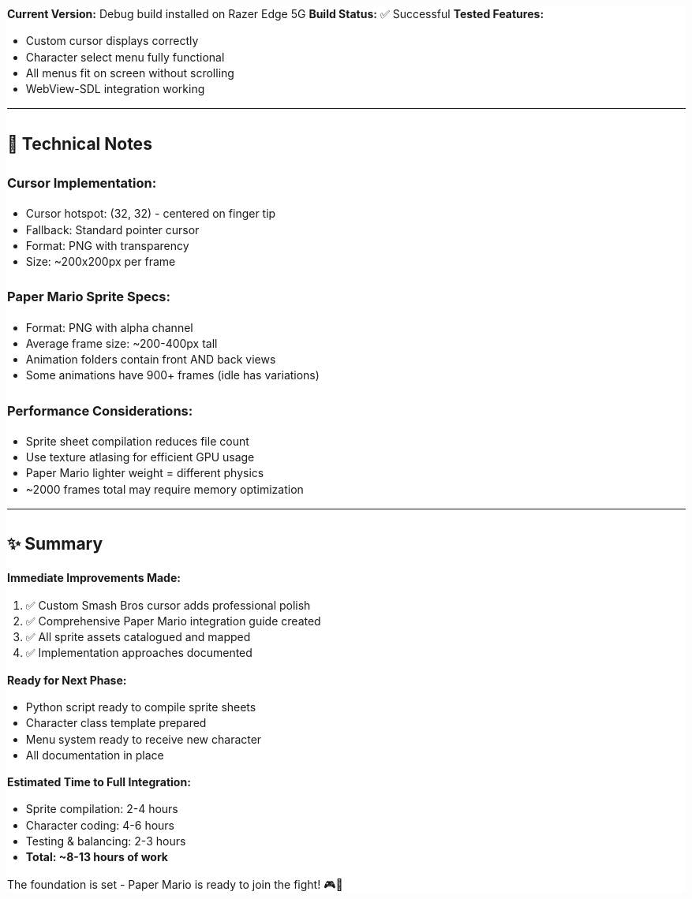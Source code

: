 **Current Version:** Debug build installed on Razer Edge 5G
**Build Status:** ✅ Successful
**Tested Features:**
- Custom cursor displays correctly
- Character select menu fully functional
- All menus fit on screen without scrolling
- WebView-SDL integration working

---

## 📝 Technical Notes

### Cursor Implementation:
- Cursor hotspot: (32, 32) - centered on finger tip
- Fallback: Standard pointer cursor
- Format: PNG with transparency
- Size: ~200x200px per frame

### Paper Mario Sprite Specs:
- Format: PNG with alpha channel
- Average frame size: ~200-400px tall
- Animation folders contain front AND back views
- Some animations have 900+ frames (idle has variations)

### Performance Considerations:
- Sprite sheet compilation reduces file count
- Use texture atlasing for efficient GPU usage
- Paper Mario lighter weight = different physics
- ~2000 frames total may require memory optimization

---

## ✨ Summary

**Immediate Improvements Made:**
1. ✅ Custom Smash Bros cursor adds professional polish
2. ✅ Comprehensive Paper Mario integration guide created
3. ✅ All sprite assets catalogued and mapped
4. ✅ Implementation approaches documented

**Ready for Next Phase:**
- Python script ready to compile sprite sheets
- Character class template prepared
- Menu system ready to receive new character
- All documentation in place

**Estimated Time to Full Integration:**
- Sprite compilation: 2-4 hours
- Character coding: 4-6 hours
- Testing & balancing: 2-3 hours
- **Total: ~8-13 hours of work**

The foundation is set - Paper Mario is ready to join the fight! 🎮📄

